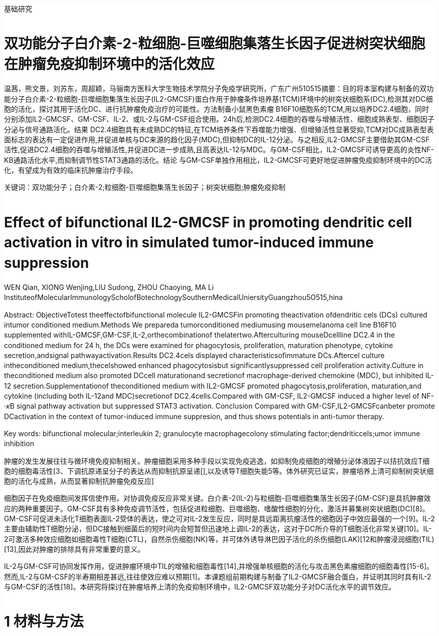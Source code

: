 基础研究

# 双功能分子白介素-2-粒细胞-巨噬细胞集落生长因子促进树突状细胞在肿瘤免疫抑制环境中的活化效应

温茜，熊文景，刘苏东，周超颖，马骊南方医科大学生物技术学院分子免疫学研究所，广东广州510515摘要：目的将本室构建与制备的双功能分子白介素-2-粒细胞-巨噬细胞集落生长因子(IL2-GMCSF)蛋白作用于肿瘤条件培养基(TCM)环境中的树突状细胞系(DC),检测其对DC细胞的活化，探讨其用于活化DC、进行抗肿瘤免疫治疗的可能性。方法制备小鼠黑色素瘤 B16F10细胞系的TCM,用以培养DC2.4细胞，同时分别添加IL2-GMCSF、GM-CSF、IL-2、或IL-2与GM-CSF组合使用。24h后,检测DC2.4细胞的吞噬与增殖活性、细胞成熟表型、细胞因子分泌与信号通路活化。结果 DC2.4细胞具有未成熟DC的特征,在TCM培养条件下吞噬能力增强、但增殖活性显著受抑,TCM对DC成熟表型表面标志的表达有一定促进作用,并促进单核与DC来源的趋化因子(MDC),但抑制DC的IL-12分泌。与之相反,IL2-GMCSF主要借助其GM-CSF活性,促进DC2.4细胞的吞噬与增殖活性,并促进DC进一步成熟,且高表达IL-12与MDC。与GM-CSF相比，IL2-GMCSF可诱导更高的炎性NF-KB通路活化水平,而抑制调节性STAT3通路的活化。结论 与GM-CSF单独作用相比，IL2-GMCSF可更好地促进肿瘤免疫抑制环境中的DC活化，有望成为有效的临床抗肿瘤治疗手段。

关键词：双功能分子；白介素-2;粒细胞-巨噬细胞集落生长因子；树突状细胞;肿瘤免疫抑制

# Effect of bifunctional IL2-GMCSF in promoting dendritic cell activation in vitro in simulated tumor-induced immune suppression

WEN Qian, XIONG Wenjing,LIU Sudong, ZHOU Chaoying, MA Li InstituteofMolecularImmunologyScholofBotechnologySouthernMedicalUniersityGuangzhou5O515,hina

Abstract: ObjectiveTotest theeffectofbifunctional molecule IL2-GMCSFin promoting theactivation ofdendritic cels (DCs) cultured intumor conditioned medium.Methods We prepareda tumorconditioned mediumusing mousemelanoma cell line B16F10 supplemented withIL-GMCSF,GM-CSF,IL-2,orthecombinationof thelatertwo.Afterculturing mouseDcellline DC2.4 in the conditioned medium for $2 4 ~ \mathrm { h } ,$ the DCs were examined for phagocytosis, proliferation, maturation phenotype, cytokine secretion,andsignal pathwayactivation.Results DC2.4cels displayed characteristicsofimmature DCs.Aftercel culture intheconditioned medium,thecelshowed enhanced phagocytosisbut significantlysuppressed cell proliferation activity.Culture in theconditioned medium also promoted DCcell maturationand secretionof macrophage-derived chemokine (MDC), but inhibited IL-12 secretion.Supplementationof theconditioned medium with IL2-GMCSF promoted phagocytosis,proliferation, maturation,and cytokine (including both IL-12and MDC)secretionof DC2.4cells.Compared with GM-CSF, IL2-GMCSF induced a higher level of NF- $\cdot \kappa \mathrm { B }$ signal pathway activation but suppressed STAT3 activation. Conclusion Compared with GM-CSF,IL2-GMCSFcanbeter promote DCactivation in the context of tumor-induced immune suppresion, and thus shows potentials in anti-tumor therapy.

Key words: bifunctional molecular;interleukin 2; granulocyte macrophagecolony stimulating factor;dendriticcels;umor immune inhibition

肿瘤的发生发展往往与微环境免疫抑制相关。肿瘤细胞采用多种手段以实现免疫逃逸，如抑制免疫细胞的增殖分泌体液因子以拮抗效应T细胞的细胞毒活性[3、下调抗原递呈分子的表达从而抑制抗原呈递[],以及诱导T细胞失能5等。体外研究已证实，肿瘤培养上清可抑制树突状细胞的活化与成熟，从而显著抑制抗肿瘤免疫反应]

细胞因子在免疫细胞间发挥信使作用，对协调免疫反应非常关键。白介素-2(IL-2)与粒细胞-巨噬细胞集落生长因子(GM-CSF)是具抗肿瘤效应的两种重要因子。GM-CSF具有多种免疫调节活性，包括促进粒细胞、巨噬细胞、嗜酸性细胞的分化，激活并募集树突状细胞(DC)[8]。GM-CSF可促进未活化T细胞表面IL-2受体的表达，使之可对IL-2发生反应，同时是具远距离抗瘤活性的细胞因子中效应最强的一个[9]。IL-2主要由辅助性T细胞分泌，但DC接触到细菌后的短时间内会短暂但迅速地上调IL-2的表达，这对于DC所介导的T细胞活化非常关键[10]。IL-2可激活多种效应细胞如细胞毒性T细胞(CTL)，自然杀伤细胞(NK)等，并可体外诱导淋巴因子活化的杀伤细胞(LAK)[12和肿瘤浸润细胞(TIL)[13],因此对肿瘤的排除具有非常重要的意义。

IL-2与GM-CSF可协同发挥作用，促进肿瘤环境中TIL的增殖和细胞毒性[14],并增强单核细胞的活化与攻击黑色素瘤细胞的细胞毒性[15-6]。然而,IL-2与GM-CSF的半寿期相差甚远,往往使效应难以预期[1]。本课题组前期构建与制备了IL2-GMCSF融合蛋白，并证明其同时具有IL-2与GM-CSF的活性[18]。本研究将探讨在肿瘤培养上清的免疫抑制环境中，IL2-GMCSF双功能分子对DC活化水平的调节效应。

# 1 材料与方法
